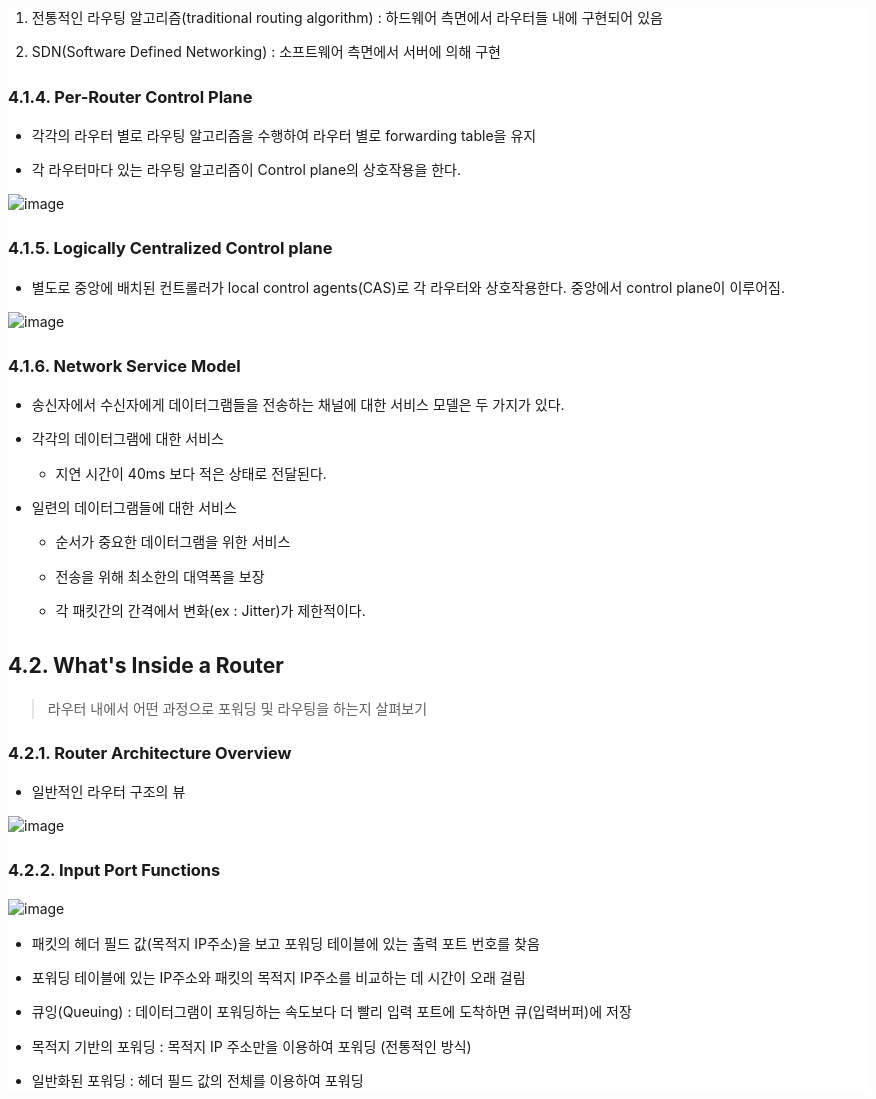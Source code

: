   1. 전통적인 라우팅 알고리즘(traditional routing algorithm) : 하드웨어 측면에서 라우터들 내에 구현되어 있음
  
  2. SDN(Software Defined Networking) : 소프트웨어 측면에서 서버에 의해 구현

### 4.1.4. Per-Router Control Plane

- 각각의 라우터 별로 라우팅 알고리즘을 수행하여 라우터 별로 forwarding table을 유지

- 각 라우터마다 있는 라우팅 알고리즘이 Control plane의 상호작용을 한다.

![image](https://user-images.githubusercontent.com/66773320/97148754-007f7200-17af-11eb-86fc-f2b1574fa247.png)

### 4.1.5. Logically Centralized Control plane

- 별도로 중앙에 배치된 컨트롤러가 local control agents(CAS)로 각 라우터와 상호작용한다. 중앙에서 control plane이 이루어짐.

![image](https://user-images.githubusercontent.com/66773320/97148783-0bd29d80-17af-11eb-8482-99565de44044.png)

### 4.1.6. Network Service Model

- 송신자에서 수신자에게 데이터그램들을 전송하는 채널에 대한 서비스 모델은 두 가지가 있다.

- 각각의 데이터그램에 대한 서비스 

  - 지연 시간이 40ms 보다 적은 상태로 전달된다.

- 일련의 데이터그램들에 대한 서비스 

  - 순서가 중요한 데이터그램을 위한 서비스 
  
  - 전송을 위해 최소한의 대역폭을 보장
  
  - 각 패킷간의 간격에서 변화(ex : Jitter)가 제한적이다.

## 4.2. What's Inside a Router
> 라우터 내에서 어떤 과정으로 포워딩 및 라우팅을 하는지 살펴보기

### 4.2.1. Router Architecture Overview

- 일반적인 라우터 구조의 뷰

![image](https://user-images.githubusercontent.com/66773320/97151051-54d82100-17b2-11eb-9a15-72cb08946080.png)

### 4.2.2. Input Port Functions

![image](https://user-images.githubusercontent.com/66773320/97151233-8bae3700-17b2-11eb-8c62-c21e77b90221.png)

- 패킷의 헤더 필드 값(목적지 IP주소)을 보고 포워딩 테이블에 있는 출력 포트 번호를 찾음

- 포워딩 테이블에 있는 IP주소와 패킷의 목적지 IP주소를 비교하는 데 시간이 오래 걸림

- 큐잉(Queuing) : 데이터그램이 포워딩하는 속도보다 더 빨리 입력 포트에 도착하면 큐(입력버퍼)에 저장

- 목적지 기반의 포워딩 : 목적지 IP 주소만을 이용하여 포워딩 (전통적인 방식)

- 일반화된 포워딩 : 헤더 필드 값의 전체를 이용하여 포워딩
